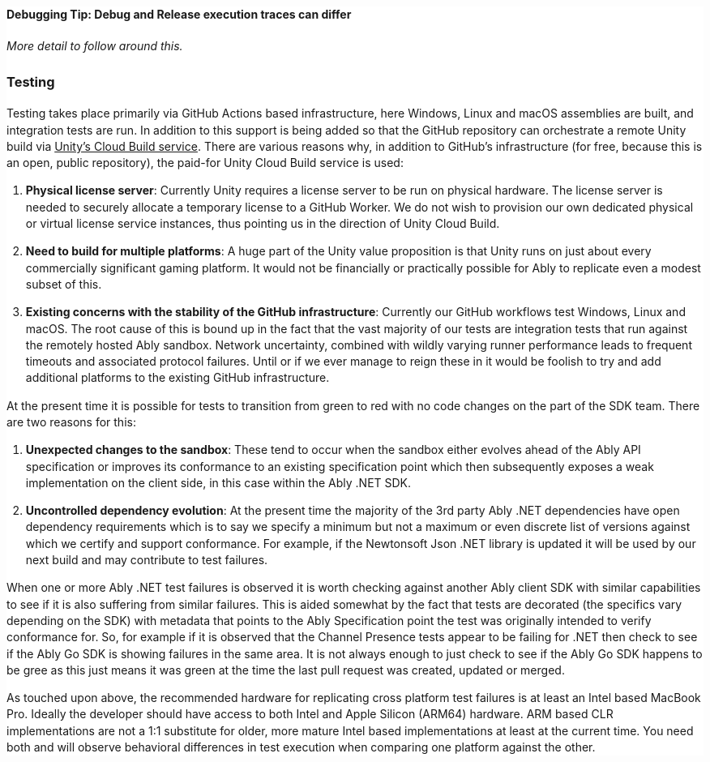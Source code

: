 #### Debugging Tip: Debug and Release execution traces can differ

_More detail to follow around this._

### Testing

Testing takes place primarily via GitHub Actions based infrastructure, here Windows, Linux and macOS assemblies are built, and integration tests are run. In addition to this support is being added so that the GitHub repository can orchestrate a remote Unity build via [Unity’s Cloud Build service](https://unity.com/products/cloud-build). There are various reasons why, in addition to GitHub’s infrastructure (for free, because this is an open, public repository), the paid-for Unity Cloud Build service is used:

1. **Physical license server**: Currently Unity requires a license server to be run on physical hardware. The license server is needed to securely allocate a temporary license to a GitHub Worker. We do not wish to provision our own dedicated physical or virtual license service instances, thus pointing us in the direction of Unity Cloud Build.

2. **Need to build for multiple platforms**: A huge part of the Unity value proposition is that Unity runs on just about every commercially significant gaming platform. It would not be financially or practically possible for Ably to replicate even a modest subset of this.

3. **Existing concerns with the stability of the GitHub infrastructure**: Currently our GitHub workflows test Windows, Linux and macOS. The root cause of this is bound up in the fact that the vast majority of our tests are integration tests that run against the remotely hosted Ably sandbox. Network uncertainty, combined with wildly varying runner performance leads to frequent timeouts and associated protocol failures. Until or if we ever manage to reign these in it would be foolish to try and add additional platforms to the existing GitHub infrastructure.

At the present time it is possible for tests to transition from green to red with no code changes on the part of the SDK team. There are two reasons for this:

1. **Unexpected changes to the sandbox**: These tend to occur when the sandbox either evolves ahead of the Ably API specification or improves its conformance to an existing specification point which then subsequently exposes a weak implementation on the client side, in this case within the Ably .NET SDK.

2. **Uncontrolled dependency evolution**: At the present time the majority of the 3rd party Ably .NET dependencies have open dependency requirements which is to say we specify a minimum but not a maximum or even discrete list of versions against which we certify and support conformance. For example, if the Newtonsoft Json .NET library is updated it will be used by our next build and may contribute to test failures.

When one or more Ably .NET test failures is observed it is worth checking against another Ably client SDK with similar capabilities to see if it is also suffering from similar failures. This is aided somewhat by the fact that tests are decorated (the specifics vary depending on the SDK) with metadata that points to the Ably Specification point the test was originally intended to verify conformance for. So, for example if it is observed that the Channel Presence tests appear to be failing for .NET then check to see if the Ably Go SDK is showing failures in the same area. It is not always enough to just check to see if the Ably Go SDK happens to be gree as this just means it was green at the time the last pull request was created, updated or merged.

As touched upon above, the recommended hardware for replicating cross platform test failures is at least an Intel based MacBook Pro. Ideally the developer should have access to both Intel and Apple Silicon (ARM64) hardware. ARM based CLR implementations are not a 1:1 substitute for older, more mature Intel based implementations at least at the current time. You need both and will observe behavioral differences in test execution when comparing one platform against the other.
